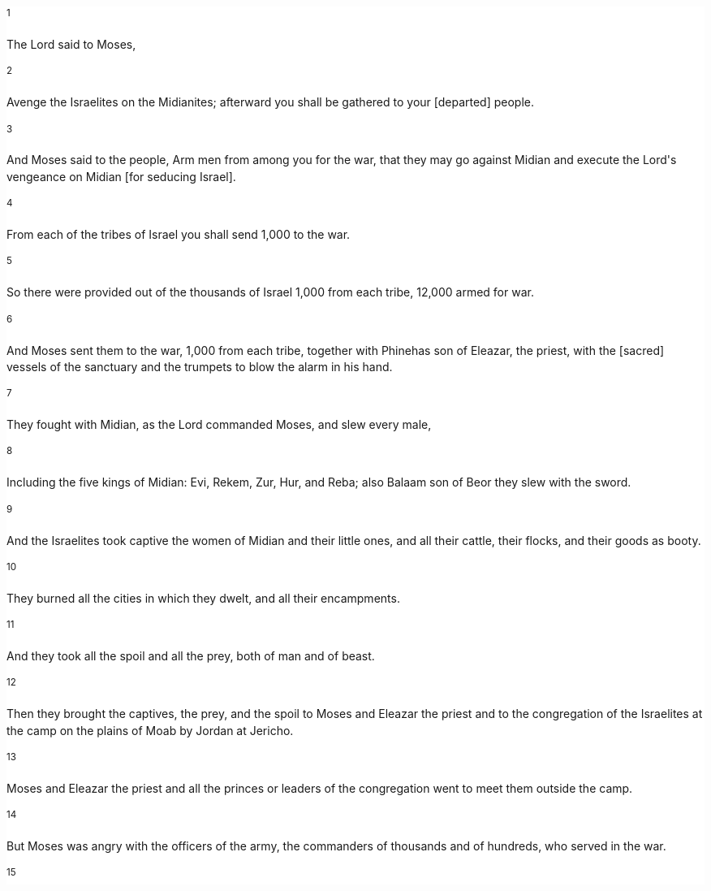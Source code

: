 <sup>1</sup> 

The Lord said to Moses, 

<sup>2</sup> 

Avenge the Israelites on the Midianites; afterward you shall be gathered to your [departed] people. 

<sup>3</sup> 

And Moses said to the people, Arm men from among you for the war, that they may go against Midian and execute the Lord's vengeance on Midian [for seducing Israel]. 

<sup>4</sup> 

From each of the tribes of Israel you shall send 1,000 to the war. 

<sup>5</sup> 

So there were provided out of the thousands of Israel 1,000 from each tribe, 12,000 armed for war. 

<sup>6</sup> 

And Moses sent them to the war, 1,000 from each tribe, together with Phinehas son of Eleazar, the priest, with the [sacred] vessels of the sanctuary and the trumpets to blow the alarm in his hand. 

<sup>7</sup> 

They fought with Midian, as the Lord commanded Moses, and slew every male, 

<sup>8</sup> 

Including the five kings of Midian: Evi, Rekem, Zur, Hur, and Reba; also Balaam son of Beor they slew with the sword. 

<sup>9</sup> 

And the Israelites took captive the women of Midian and their little ones, and all their cattle, their flocks, and their goods as booty. 

<sup>10</sup> 

They burned all the cities in which they dwelt, and all their encampments. 

<sup>11</sup> 

And they took all the spoil and all the prey, both of man and of beast. 

<sup>12</sup> 

Then they brought the captives, the prey, and the spoil to Moses and Eleazar the priest and to the congregation of the Israelites at the camp on the plains of Moab by Jordan at Jericho. 

<sup>13</sup> 

Moses and Eleazar the priest and all the princes or leaders of the congregation went to meet them outside the camp. 

<sup>14</sup> 

But Moses was angry with the officers of the army, the commanders of thousands and of hundreds, who served in the war. 

<sup>15</sup> 
